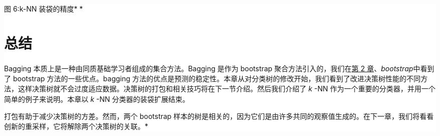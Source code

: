图 6:k-NN 装袋的精度* *<title>Summary</title>  

# 总结

Bagging 本质上是一种由同质基础学习者组成的集合方法。Bagging 是作为 bootstrap 聚合方法引入的，我们在[第 2 章](part0018_split_000.html#H5A41-2006c10fab20488594398dc4871637ee "Chapter 2. Bootstrapping")、*bootstrap*中看到了 bootstrap 方法的一些优点。bagging 方法的优点是预测的稳定性。本章从对分类树的修改开始，我们看到了改进决策树性能的不同方法，这样决策树就不会过度适应数据。决策树的打包和相关技巧将在下一节介绍。然后我们介绍了 *k* -NN 作为一个重要的分类器，并用一个简单的例子来说明。本章以 *k* -NN 分类器的装袋扩展结束。

打包有助于减少决策树的方差。然而，两个 bootstrap 样本的树是相关的，因为它们是由许多共同的观察值生成的。在下一章，我们将看看创新的重采样，它将解除两个决策树的关联。*